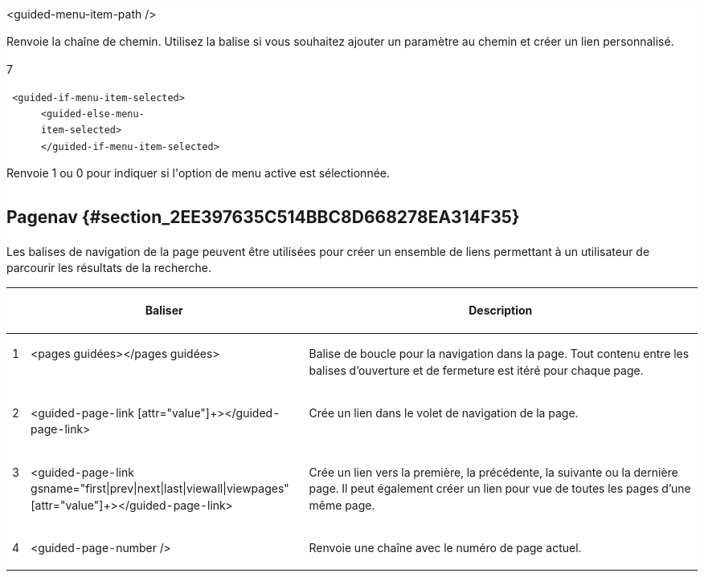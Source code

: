    <td colname="col1"> <p> 
     <!--Matched search-eng version, 2/1/2013--> <span class="codeph"> &lt;guided-menu-item-path /&gt; </span> </p> </td> 
   <td colname="col2"> <p>Renvoie la chaîne de chemin. Utilisez la balise si vous souhaitez ajouter un paramètre au chemin et créer un lien personnalisé. </p> </td> 
  </tr> 
  <tr> 
   <td colname="col01"> <p>7 </p> </td> 
   <td colname="col1"> <p> 
     <!--Updated to match search-eng version, 2/1/2013--> <code> &lt;guided-if-menu-item-selected&gt; 
      &lt;guided-else-menu- 
      item-selected&gt; 
      &lt;/guided-if-menu-item-selected&gt; </code> </p> </td> 
   <td colname="col2"> <p>Renvoie 1 ou 0 pour indiquer si l'option de menu active est sélectionnée. </p> </td> 
  </tr> 
 </tbody> 
</table>

## Pagenav {#section_2EE397635C514BBC8D668278EA314F35}

Les balises de navigation de la page peuvent être utilisées pour créer un ensemble de liens permettant à un utilisateur de parcourir les résultats de la recherche.

<table> 
 <thead> 
  <tr> 
   <th colname="col01" class="entry"> </th> 
   <th colname="col1" class="entry"> <p>Baliser </p> </th> 
   <th colname="col2" class="entry"> <p>Description </p> </th> 
  </tr> 
 </thead>
 <tbody> 
  <tr> 
   <td colname="col01"> <p>1 </p> </td> 
   <td colname="col1"> <p> 
     <!--Matched search-eng version, 2/1/2013--> <span class="codeph"> &lt;pages guidées&gt;&lt;/pages guidées&gt; </span> </p> </td> 
   <td colname="col2"> <p>Balise de boucle pour la navigation dans la page. Tout contenu entre les balises d’ouverture et de fermeture est itéré pour chaque page. </p> </td> 
  </tr> 
  <tr> 
   <td colname="col01"> <p>2 </p> </td> 
   <td colname="col1"> <p> 
     <!--Matched search-eng version, 2/1/2013--> <span class="codeph"> &lt;guided-page-link [attr="value"]+&gt;&lt;/guided-page-link&gt; </span> </p> </td> 
   <td colname="col2"> <p>Crée un lien dans le volet de navigation de la page. </p> </td> 
  </tr> 
  <tr> 
   <td colname="col01"> <p>3 </p> </td> 
   <td colname="col1"> <p> 
     <!--Matched search-eng version, 2/1/2013--> <span class="codeph"> &lt;guided-page-link gsname="first|prev|next|last|viewall|viewpages" [attr="value"]+&gt;&lt;/guided-page-link&gt; </span> </p> </td> 
   <td colname="col2"> <p>Crée un lien vers la première, la précédente, la suivante ou la dernière page. Il peut également créer un lien pour vue de toutes les pages d’une même page. </p> </td> 
  </tr> 
  <tr> 
   <td colname="col01"> <p>4 </p> </td> 
   <td colname="col1"> <p> 
     <!--Matched search-eng version, 2/1/2013--> <span class="codeph"> &lt;guided-page-number /&gt; </span> </p> </td> 
   <td colname="col2"> <p> Renvoie une chaîne avec le numéro de page actuel. </p> </td> 
  </tr> 
  <tr> 